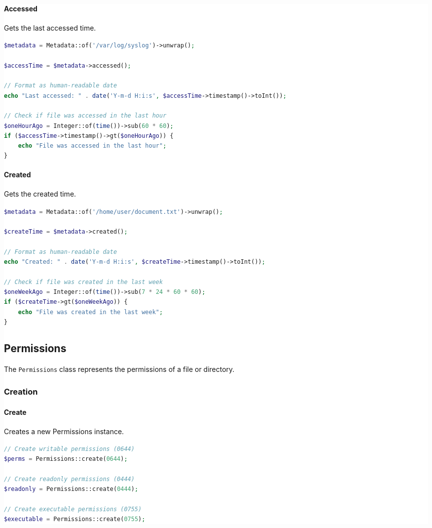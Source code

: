 
#### Accessed

Gets the last accessed time.

```php
$metadata = Metadata::of('/var/log/syslog')->unwrap();

$accessTime = $metadata->accessed();

// Format as human-readable date
echo "Last accessed: " . date('Y-m-d H:i:s', $accessTime->timestamp()->toInt());

// Check if file was accessed in the last hour
$oneHourAgo = Integer::of(time())->sub(60 * 60);
if ($accessTime->timestamp()->gt($oneHourAgo)) {
    echo "File was accessed in the last hour";
}
```

#### Created

Gets the created time.

```php
$metadata = Metadata::of('/home/user/document.txt')->unwrap();

$createTime = $metadata->created();

// Format as human-readable date
echo "Created: " . date('Y-m-d H:i:s', $createTime->timestamp()->toInt());

// Check if file was created in the last week
$oneWeekAgo = Integer::of(time())->sub(7 * 24 * 60 * 60);
if ($createTime->gt($oneWeekAgo)) {
    echo "File was created in the last week";
}
```

## Permissions

The `Permissions` class represents the permissions of a file or directory.

### Creation

#### Create

Creates a new Permissions instance.

```php
// Create writable permissions (0644)
$perms = Permissions::create(0644);

// Create readonly permissions (0444)
$readonly = Permissions::create(0444);

// Create executable permissions (0755)
$executable = Permissions::create(0755);
```
